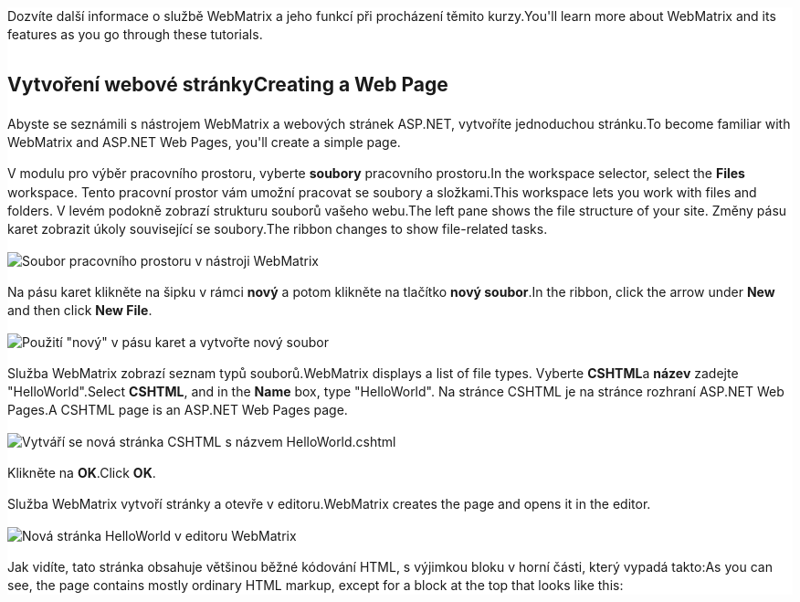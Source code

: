<span data-ttu-id="f3d2b-247">Dozvíte další informace o službě WebMatrix a jeho funkcí při procházení těmito kurzy.</span><span class="sxs-lookup"><span data-stu-id="f3d2b-247">You'll learn more about WebMatrix and its features as you go through these tutorials.</span></span>

## <a name="creating-a-web-page"></a><span data-ttu-id="f3d2b-248">Vytvoření webové stránky</span><span class="sxs-lookup"><span data-stu-id="f3d2b-248">Creating a Web Page</span></span>

<span data-ttu-id="f3d2b-249">Abyste se seznámili s nástrojem WebMatrix a webových stránek ASP.NET, vytvoříte jednoduchou stránku.</span><span class="sxs-lookup"><span data-stu-id="f3d2b-249">To become familiar with WebMatrix and ASP.NET Web Pages, you'll create a simple page.</span></span>

<span data-ttu-id="f3d2b-250">V modulu pro výběr pracovního prostoru, vyberte **soubory** pracovního prostoru.</span><span class="sxs-lookup"><span data-stu-id="f3d2b-250">In the workspace selector, select the **Files** workspace.</span></span> <span data-ttu-id="f3d2b-251">Tento pracovní prostor vám umožní pracovat se soubory a složkami.</span><span class="sxs-lookup"><span data-stu-id="f3d2b-251">This workspace lets you work with files and folders.</span></span> <span data-ttu-id="f3d2b-252">V levém podokně zobrazí strukturu souborů vašeho webu.</span><span class="sxs-lookup"><span data-stu-id="f3d2b-252">The left pane shows the file structure of your site.</span></span> <span data-ttu-id="f3d2b-253">Změny pásu karet zobrazit úkoly související se soubory.</span><span class="sxs-lookup"><span data-stu-id="f3d2b-253">The ribbon changes to show file-related tasks.</span></span>

![Soubor pracovního prostoru v nástroji WebMatrix](getting-started/_static/image13.png)

<span data-ttu-id="f3d2b-255">Na pásu karet klikněte na šipku v rámci **nový** a potom klikněte na tlačítko **nový soubor**.</span><span class="sxs-lookup"><span data-stu-id="f3d2b-255">In the ribbon, click the arrow under **New** and then click **New File**.</span></span>

![Použití &quot;nový&quot; v pásu karet a vytvořte nový soubor](getting-started/_static/image14.png)

<span data-ttu-id="f3d2b-257">Služba WebMatrix zobrazí seznam typů souborů.</span><span class="sxs-lookup"><span data-stu-id="f3d2b-257">WebMatrix displays a list of file types.</span></span> <span data-ttu-id="f3d2b-258">Vyberte **CSHTML**a **název** zadejte "HelloWorld".</span><span class="sxs-lookup"><span data-stu-id="f3d2b-258">Select **CSHTML**, and in the **Name** box, type "HelloWorld".</span></span> <span data-ttu-id="f3d2b-259">Na stránce CSHTML je na stránce rozhraní ASP.NET Web Pages.</span><span class="sxs-lookup"><span data-stu-id="f3d2b-259">A CSHTML page is an ASP.NET Web Pages page.</span></span>

![Vytváří se nová stránka CSHTML s názvem HelloWorld.cshtml](getting-started/_static/image15.png)

<span data-ttu-id="f3d2b-261">Klikněte na **OK**.</span><span class="sxs-lookup"><span data-stu-id="f3d2b-261">Click **OK**.</span></span>

<span data-ttu-id="f3d2b-262">Služba WebMatrix vytvoří stránky a otevře v editoru.</span><span class="sxs-lookup"><span data-stu-id="f3d2b-262">WebMatrix creates the page and opens it in the editor.</span></span>

![Nová stránka HelloWorld v editoru WebMatrix](getting-started/_static/image16.png)

<span data-ttu-id="f3d2b-264">Jak vidíte, tato stránka obsahuje většinou běžné kódování HTML, s výjimkou bloku v horní části, který vypadá takto:</span><span class="sxs-lookup"><span data-stu-id="f3d2b-264">As you can see, the page contains mostly ordinary HTML markup, except for a block at the top that looks like this:</span></span>
